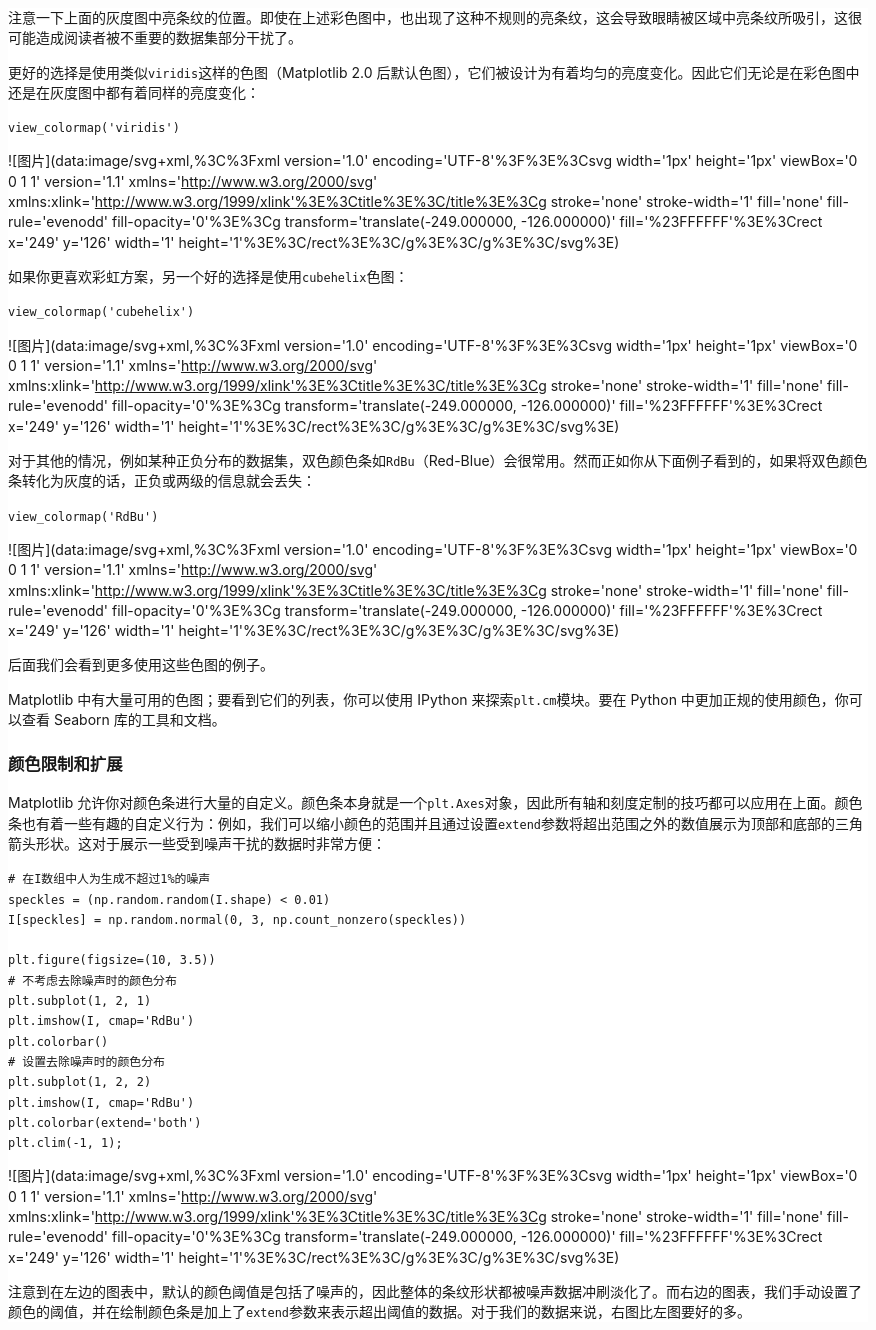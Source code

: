 注意一下上面的灰度图中亮条纹的位置。即使在上述彩色图中，也出现了这种不规则的亮条纹，这会导致眼睛被区域中亮条纹所吸引，这很可能造成阅读者被不重要的数据集部分干扰了。

更好的选择是使用类似`viridis`这样的色图（Matplotlib 2.0 后默认色图），它们被设计为有着均匀的亮度变化。因此它们无论是在彩色图中还是在灰度图中都有着同样的亮度变化：

```
view_colormap('viridis')
```

![图片](data:image/svg+xml,%3C%3Fxml version='1.0' encoding='UTF-8'%3F%3E%3Csvg width='1px' height='1px' viewBox='0 0 1 1' version='1.1' xmlns='http://www.w3.org/2000/svg' xmlns:xlink='http://www.w3.org/1999/xlink'%3E%3Ctitle%3E%3C/title%3E%3Cg stroke='none' stroke-width='1' fill='none' fill-rule='evenodd' fill-opacity='0'%3E%3Cg transform='translate(-249.000000, -126.000000)' fill='%23FFFFFF'%3E%3Crect x='249' y='126' width='1' height='1'%3E%3C/rect%3E%3C/g%3E%3C/g%3E%3C/svg%3E)

如果你更喜欢彩虹方案，另一个好的选择是使用`cubehelix`色图：

```
view_colormap('cubehelix')
```

![图片](data:image/svg+xml,%3C%3Fxml version='1.0' encoding='UTF-8'%3F%3E%3Csvg width='1px' height='1px' viewBox='0 0 1 1' version='1.1' xmlns='http://www.w3.org/2000/svg' xmlns:xlink='http://www.w3.org/1999/xlink'%3E%3Ctitle%3E%3C/title%3E%3Cg stroke='none' stroke-width='1' fill='none' fill-rule='evenodd' fill-opacity='0'%3E%3Cg transform='translate(-249.000000, -126.000000)' fill='%23FFFFFF'%3E%3Crect x='249' y='126' width='1' height='1'%3E%3C/rect%3E%3C/g%3E%3C/g%3E%3C/svg%3E)

对于其他的情况，例如某种正负分布的数据集，双色颜色条如`RdBu`（Red-Blue）会很常用。然而正如你从下面例子看到的，如果将双色颜色条转化为灰度的话，正负或两级的信息就会丢失：

```
view_colormap('RdBu')
```

![图片](data:image/svg+xml,%3C%3Fxml version='1.0' encoding='UTF-8'%3F%3E%3Csvg width='1px' height='1px' viewBox='0 0 1 1' version='1.1' xmlns='http://www.w3.org/2000/svg' xmlns:xlink='http://www.w3.org/1999/xlink'%3E%3Ctitle%3E%3C/title%3E%3Cg stroke='none' stroke-width='1' fill='none' fill-rule='evenodd' fill-opacity='0'%3E%3Cg transform='translate(-249.000000, -126.000000)' fill='%23FFFFFF'%3E%3Crect x='249' y='126' width='1' height='1'%3E%3C/rect%3E%3C/g%3E%3C/g%3E%3C/svg%3E)

后面我们会看到更多使用这些色图的例子。

Matplotlib 中有大量可用的色图；要看到它们的列表，你可以使用 IPython 来探索`plt.cm`模块。要在 Python 中更加正规的使用颜色，你可以查看 Seaborn 库的工具和文档。

### 颜色限制和扩展

Matplotlib 允许你对颜色条进行大量的自定义。颜色条本身就是一个`plt.Axes`对象，因此所有轴和刻度定制的技巧都可以应用在上面。颜色条也有着一些有趣的自定义行为：例如，我们可以缩小颜色的范围并且通过设置`extend`参数将超出范围之外的数值展示为顶部和底部的三角箭头形状。这对于展示一些受到噪声干扰的数据时非常方便：

```
# 在I数组中人为生成不超过1%的噪声
speckles = (np.random.random(I.shape) < 0.01)
I[speckles] = np.random.normal(0, 3, np.count_nonzero(speckles))

plt.figure(figsize=(10, 3.5))
# 不考虑去除噪声时的颜色分布
plt.subplot(1, 2, 1)
plt.imshow(I, cmap='RdBu')
plt.colorbar()
# 设置去除噪声时的颜色分布
plt.subplot(1, 2, 2)
plt.imshow(I, cmap='RdBu')
plt.colorbar(extend='both')
plt.clim(-1, 1);
```

![图片](data:image/svg+xml,%3C%3Fxml version='1.0' encoding='UTF-8'%3F%3E%3Csvg width='1px' height='1px' viewBox='0 0 1 1' version='1.1' xmlns='http://www.w3.org/2000/svg' xmlns:xlink='http://www.w3.org/1999/xlink'%3E%3Ctitle%3E%3C/title%3E%3Cg stroke='none' stroke-width='1' fill='none' fill-rule='evenodd' fill-opacity='0'%3E%3Cg transform='translate(-249.000000, -126.000000)' fill='%23FFFFFF'%3E%3Crect x='249' y='126' width='1' height='1'%3E%3C/rect%3E%3C/g%3E%3C/g%3E%3C/svg%3E)

注意到在左边的图表中，默认的颜色阈值是包括了噪声的，因此整体的条纹形状都被噪声数据冲刷淡化了。而右边的图表，我们手动设置了颜色的阈值，并在绘制颜色条是加上了`extend`参数来表示超出阈值的数据。对于我们的数据来说，右图比左图要好的多。
